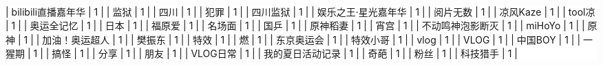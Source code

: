 | bilibili直播嘉年华 | 1 |
| 监狱 | 1 |
| 四川 | 1 |
| 犯罪 | 1 |
| 四川监狱 | 1 |
| 娱乐之王·星光嘉年华 | 1 |
| 阅片无数 | 1 |
| 凉风Kaze | 1 |
| tool凉 | 1 |
| 奥运全记忆 | 1 |
| 日本 | 1 |
| 福原爱 | 1 |
| 名场面 | 1 |
| 国乒 | 1 |
| 原神稻妻 | 1 |
| 宵宫 | 1 |
| 不动鸣神泡影断灭 | 1 |
| miHoYo | 1 |
| 原神 | 1 |
| 加油！奥运超人 | 1 |
| 樊振东 | 1 |
| 特效 | 1 |
| 燃 | 1 |
| 东京奥运会 | 1 |
| 特效小哥 | 1 |
| vlog | 1 |
| VLOG | 1 |
| 中国BOY | 1 |
| 一猩期 | 1 |
| 搞怪 | 1 |
| 分享 | 1 |
| 朋友 | 1 |
| VLOG日常 | 1 |
| 我的夏日活动记录 | 1 |
| 奇葩 | 1 |
| 粉丝 | 1 |
| 科技猎手 | 1 |
